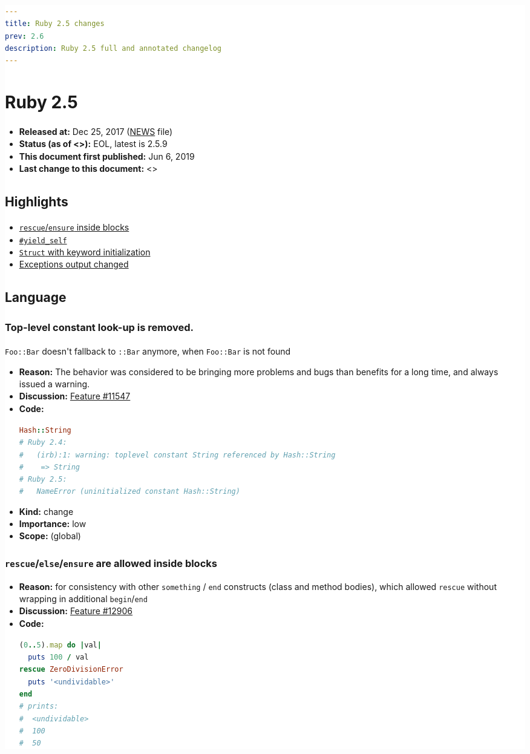 ```yaml
---
title: Ruby 2.5 changes
prev: 2.6
description: Ruby 2.5 full and annotated changelog
---
```


# Ruby 2.5



* **Released at:** Dec 25, 2017 ([NEWS](https://github.com/ruby/ruby/blob/trunk/doc/NEWS-2.5.0) file)
* **Status (as of <<date>>):** EOL, latest is 2.5.9
* **This document first published:** Jun 6, 2019
* **Last change to this document:** <<date>>

## Highlights

* [`rescue`/`ensure` inside blocks](#rescueelseensure-are-allowed-inside-blocks)
* [`#yield_self`](#yield_self)
* [`Struct` with keyword initialization](#struct-with-keyword-arguments)
* [Exceptions output changed](#backtrace-and-error-message-in-reverse-order)

## Language

### Top-level constant look-up is removed.

`Foo::Bar` doesn't fallback to `::Bar` anymore, when `Foo::Bar` is not found

* **Reason:** The behavior was considered to be bringing more problems and bugs than benefits for a long time, and always issued a warning.
* **Discussion:** [Feature #11547](https://bugs.ruby-lang.org/issues/11547)
* **Code:**
  ```ruby
  Hash::String
  # Ruby 2.4:
  #   (irb):1: warning: toplevel constant String referenced by Hash::String
  #    => String
  # Ruby 2.5:
  #   NameError (uninitialized constant Hash::String)
  ```
* **Kind:** change
* **Importance:** low
* **Scope:** (global)



### `rescue`/`else`/`ensure` are allowed inside blocks

* **Reason:** for consistency with other `something` / `end` constructs (class and method bodies), which allowed `rescue` without wrapping in additional `begin`/`end`
* **Discussion:** [Feature #12906](https://bugs.ruby-lang.org/issues/12906)
* **Code:**
  ```ruby
  (0..5).map do |val|
    puts 100 / val
  rescue ZeroDivisionError
    puts '<undividable>'
  end
  # prints:
  #  <undividable>
  #  100
  #  50
  ```